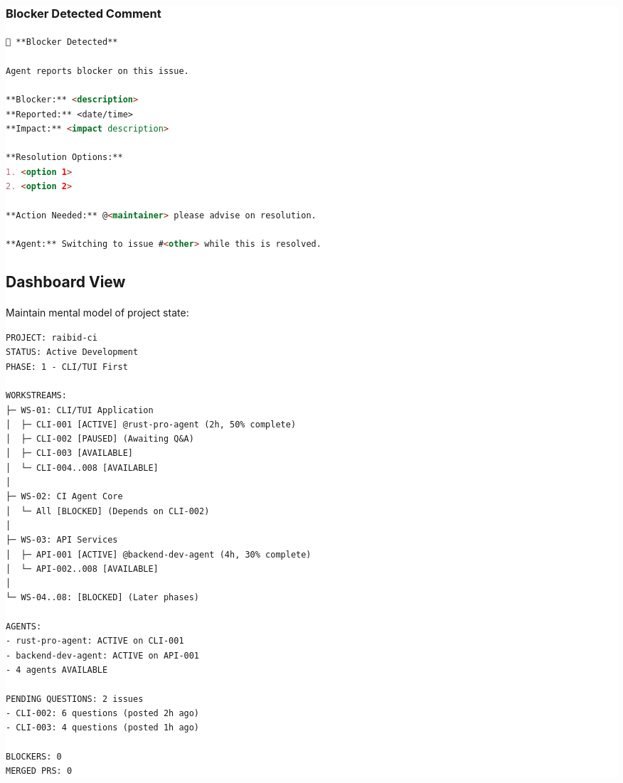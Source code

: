 ### Blocker Detected Comment

```markdown
🚧 **Blocker Detected**

Agent reports blocker on this issue.

**Blocker:** <description>
**Reported:** <date/time>
**Impact:** <impact description>

**Resolution Options:**
1. <option 1>
2. <option 2>

**Action Needed:** @<maintainer> please advise on resolution.

**Agent:** Switching to issue #<other> while this is resolved.
```

## Dashboard View

Maintain mental model of project state:

```
PROJECT: raibid-ci
STATUS: Active Development
PHASE: 1 - CLI/TUI First

WORKSTREAMS:
├─ WS-01: CLI/TUI Application
│  ├─ CLI-001 [ACTIVE] @rust-pro-agent (2h, 50% complete)
│  ├─ CLI-002 [PAUSED] (Awaiting Q&A)
│  ├─ CLI-003 [AVAILABLE]
│  └─ CLI-004..008 [AVAILABLE]
│
├─ WS-02: CI Agent Core
│  └─ All [BLOCKED] (Depends on CLI-002)
│
├─ WS-03: API Services
│  ├─ API-001 [ACTIVE] @backend-dev-agent (4h, 30% complete)
│  └─ API-002..008 [AVAILABLE]
│
└─ WS-04..08: [BLOCKED] (Later phases)

AGENTS:
- rust-pro-agent: ACTIVE on CLI-001
- backend-dev-agent: ACTIVE on API-001
- 4 agents AVAILABLE

PENDING QUESTIONS: 2 issues
- CLI-002: 6 questions (posted 2h ago)
- CLI-003: 4 questions (posted 1h ago)

BLOCKERS: 0
MERGED PRS: 0
```
